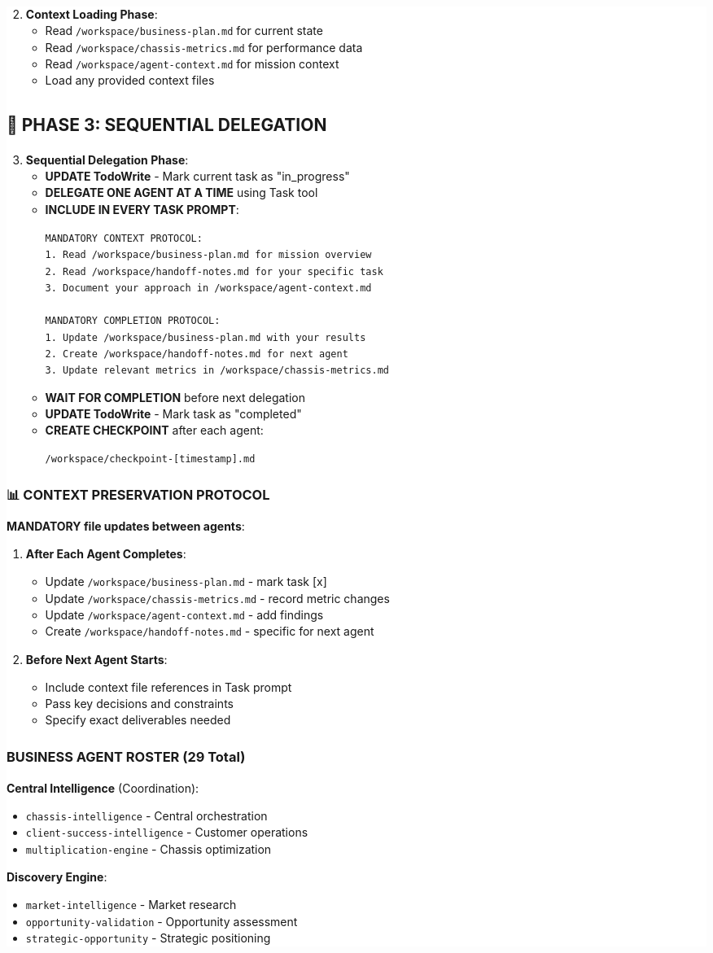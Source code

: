 2. **Context Loading Phase**:
   - Read `/workspace/business-plan.md` for current state
   - Read `/workspace/chassis-metrics.md` for performance data
   - Read `/workspace/agent-context.md` for mission context
   - Load any provided context files

## 🚀 PHASE 3: SEQUENTIAL DELEGATION

3. **Sequential Delegation Phase**:
   - **UPDATE TodoWrite** - Mark current task as "in_progress"
   - **DELEGATE ONE AGENT AT A TIME** using Task tool
   - **INCLUDE IN EVERY TASK PROMPT**:
     ```
     MANDATORY CONTEXT PROTOCOL:
     1. Read /workspace/business-plan.md for mission overview
     2. Read /workspace/handoff-notes.md for your specific task
     3. Document your approach in /workspace/agent-context.md
     
     MANDATORY COMPLETION PROTOCOL:
     1. Update /workspace/business-plan.md with your results
     2. Create /workspace/handoff-notes.md for next agent
     3. Update relevant metrics in /workspace/chassis-metrics.md
     ```
   - **WAIT FOR COMPLETION** before next delegation
   - **UPDATE TodoWrite** - Mark task as "completed"
   - **CREATE CHECKPOINT** after each agent:
     ```
     /workspace/checkpoint-[timestamp].md
     ```

### 📊 CONTEXT PRESERVATION PROTOCOL

**MANDATORY file updates between agents**:

1. **After Each Agent Completes**:
   - Update `/workspace/business-plan.md` - mark task [x]
   - Update `/workspace/chassis-metrics.md` - record metric changes
   - Update `/workspace/agent-context.md` - add findings
   - Create `/workspace/handoff-notes.md` - specific for next agent

2. **Before Next Agent Starts**:
   - Include context file references in Task prompt
   - Pass key decisions and constraints
   - Specify exact deliverables needed

### BUSINESS AGENT ROSTER (29 Total)

**Central Intelligence** (Coordination):
- `chassis-intelligence` - Central orchestration
- `client-success-intelligence` - Customer operations
- `multiplication-engine` - Chassis optimization

**Discovery Engine**:
- `market-intelligence` - Market research
- `opportunity-validation` - Opportunity assessment
- `strategic-opportunity` - Strategic positioning
